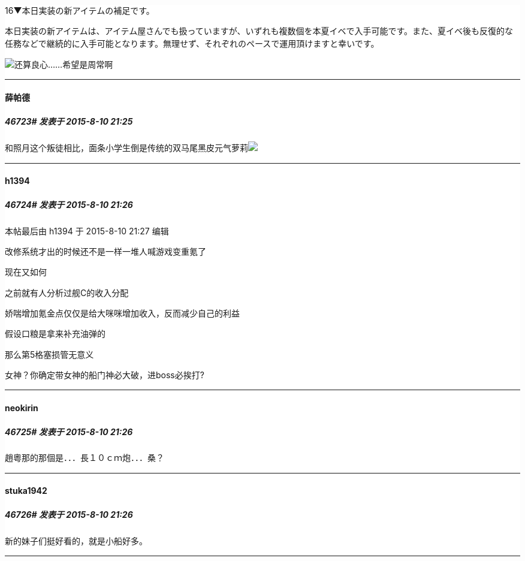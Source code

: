 
16▼本日実装の新アイテムの補足です。

本日実装の新アイテムは、アイテム屋さんでも扱っていますが、いずれも複数個を本夏イベで入手可能です。また、夏イベ後も反復的な任務などで継続的に入手可能となります。無理せず、それぞれのペースで運用頂けますと幸いです。

<img src="https://static.saraba1st.com/image/smiley/face/91.gif" referrerpolicy="no-referrer">还算良心……希望是周常啊


*****

####  薛帕德  
##### 46723#       发表于 2015-8-10 21:25


和照月这个叛徒相比，面条小学生倒是传统的双马尾黑皮元气萝莉<img src="https://static.saraba1st.com/image/smiley/face/13.gif" referrerpolicy="no-referrer">


*****

####  h1394  
##### 46724#       发表于 2015-8-10 21:26


 本帖最后由 h1394 于 2015-8-10 21:27 编辑 

改修系统才出的时候还不是一样一堆人喊游戏变重氪了

现在又如何

之前就有人分析过舰C的收入分配

娇喘增加氪金点仅仅是给大咪咪增加收入，反而减少自己的利益


假设口粮是拿来补充油弹的

那么第5格塞损管无意义

女神？你确定带女神的船门神必大破，进boss必挨打?


*****

####  neokirin  
##### 46725#       发表于 2015-8-10 21:26


趙粵那的那個是．．．長１０ｃｍ炮．．．桑？


*****

####  stuka1942  
##### 46726#       发表于 2015-8-10 21:26


新的妹子们挺好看的，就是小船好多。


*****
